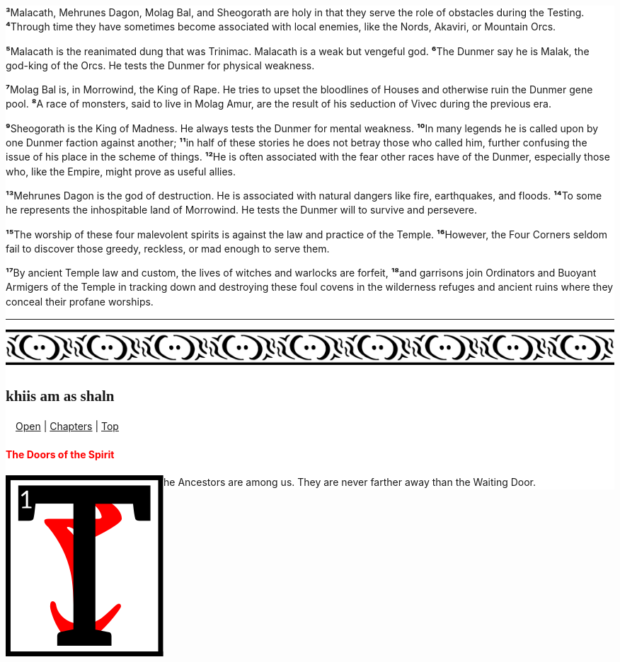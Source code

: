 <b>&sup3;</b>Malacath, Mehrunes Dagon, Molag Bal, and Sheogorath are holy in that they serve the role of obstacles during the Testing.
<b>&#8308;</b>Through time they have sometimes become associated with local enemies, like the Nords, Akaviri, or Mountain Orcs.

<b>&#8309;</b>Malacath is the reanimated dung that was Trinimac. Malacath is a weak but vengeful god.
<b>&#8310;</b>The Dunmer say he is Malak, the god-king of the Orcs. He tests the Dunmer for physical weakness.

<b>&#8311;</b>Molag Bal is, in Morrowind, the King of Rape. He tries to upset the bloodlines of Houses and otherwise ruin the Dunmer gene pool.
<b>&#8312;</b>A race of monsters, said to live in Molag Amur, are the result of his seduction of Vivec during the previous era.

<b>&#8313;</b>Sheogorath is the King of Madness. He always tests the Dunmer for mental weakness.
<b>&sup1;&#8304;</b>In many legends he is called upon by one Dunmer faction against another;
<b>&sup1;&sup1;</b>in half of these stories he does not betray those who called him, further confusing the issue of his place in the scheme of things.
<b>&sup1;&sup2;</b>He is often associated with the fear other races have of the Dunmer, especially those who, like the Empire, might prove as useful allies.

<b>&sup1;&sup3;</b>Mehrunes Dagon is the god of destruction. He is associated with natural dangers like fire, earthquakes, and floods.
<b>&sup1;&#8308;</b>To some he represents the inhospitable land of Morrowind. He tests the Dunmer will to survive and persevere.

<b>&sup1;&#8309;</b>The worship of these four malevolent spirits is against the law and practice of the Temple.
<b>&sup1;&#8310;</b>However, the Four Corners seldom fail to discover those greedy, reckless, or mad enough to serve them.

<b>&sup1;&#8311;</b>By ancient Temple law and custom, the lives of witches and warlocks are forfeit,
<b>&sup1;&#8312;</b>and garrisons join Ordinators and Buoyant Armigers of the Temple in tracking down and destroying these foul covens in the wilderness refuges and ancient ruins where they conceal their profane worships.

---

<img align="center" alt="Bordering" src="../../../../assets/images/symbols/velothi_pattern_long_by_lukkar.svg">

## <span style="font-family:HayghinDaedric">khiis am as shaln</Span>
&emsp;[Open][24] | [Chapters][14] | [Top][13]

[24]: ancestors/the_doors_of_the_spirit.html

#### <span style="color:red">The Doors of the Spirit</span>

<img align="left" alt="T" src="../../project/resources/initials/svg/letters/letter_t.svg">he Ancestors are among us. They are never farther away than the Waiting Door.


[1]: #sithisit
[2]: #gahtoshok-aurbex
[3]: #chimer
[4]: #ajalde-devehr-summerset
[5]: #dimihn-am-as-itam
[6]: #nerevar-neen
[7]: #as-daedra
[8]: #as-alvioos
[9]: #thil-am-rokashiin
[10]: #khiis-am-as-shaln
[11]: #demigi-devahroshaaln
[12]: #shaln-am-nirn
[13]: #
[14]: #chapters
[15]: ancestors/sithis.html
[16]: ancestors/mythic_aurbis.html
[17]: ancestors/changed_ones.html
[18]: ancestors/exodus_from_summerset.html
[19]: ancestors/end_of_the_journey.html
[20]: ancestors/the_real_nerevar.html
[21]: ancestors/the_daedra.html
[22]: ancestors/the_anticipations.html
[23]: ancestors/the_house_of_troubles.html
[25]: ancestors/blasphemous_revenants.html
[26]: ancestors/spirit_of_nirn.html